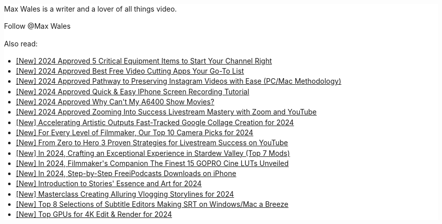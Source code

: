 Max Wales is a writer and a lover of all things video.

Follow @Max Wales


<ins class="adsbygoogle"
     style="display:block"
     data-ad-format="autorelaxed"
     data-ad-client="ca-pub-7571918770474297"
     data-ad-slot="1223367746"></ins>



<ins class="adsbygoogle"
     style="display:block"
     data-ad-client="ca-pub-7571918770474297"
     data-ad-slot="8358498916"
     data-ad-format="auto"
     data-full-width-responsive="true"></ins>


<span class="atpl-alsoreadstyle">Also read:</span>
<div><ul>
<li><a href="https://facebook-video-share.techidaily.com/new-2024-approved-5-critical-equipment-items-to-start-your-channel-right/"><u>[New] 2024 Approved  5 Critical Equipment Items to Start Your Channel Right</u></a></li>
<li><a href="https://youtube-webster.techidaily.com/024-approved-best-free-video-cutting-apps-your-go-to-list/"><u>[New] 2024 Approved  Best Free Video Cutting Apps  Your Go-To List</u></a></li>
<li><a href="https://instagram-clips.techidaily.com/new-2024-approved-pathway-to-preserving-instagram-videos-with-ease-pcmac-methodology/"><u>[New] 2024 Approved  Pathway to Preserving Instagram Videos with Ease (PC/Mac Methodology)</u></a></li>
<li><a href="https://digital-screen-recording.techidaily.com/new-2024-approved-quick-and-easy-iphone-screen-recording-tutorial/"><u>[New] 2024 Approved  Quick & Easy IPhone Screen Recording Tutorial</u></a></li>
<li><a href="https://article-knowledge.techidaily.com/new-2024-approved-why-cant-my-a6400-show-movies/"><u>[New] 2024 Approved  Why Can't My A6400 Show Movies?</u></a></li>
<li><a href="https://article-knowledge.techidaily.com/new-2024-approved-zooming-into-success-livestream-mastery-with-zoom-and-youtube/"><u>[New] 2024 Approved  Zooming Into Success  Livestream Mastery with Zoom and YouTube</u></a></li>
<li><a href="https://article-knowledge.techidaily.com/new-accelerating-artistic-outputs-fast-tracked-google-collage-creation-for-2024/"><u>[New] Accelerating Artistic Outputs  Fast-Tracked Google Collage Creation for 2024</u></a></li>
<li><a href="https://article-knowledge.techidaily.com/new-for-every-level-of-filmmaker-our-top-10-camera-picks-for-2024/"><u>[New] For Every Level of Filmmaker, Our Top 10 Camera Picks for 2024</u></a></li>
<li><a href="https://article-knowledge.techidaily.com/new-from-zero-to-hero-3-proven-strategies-for-livestream-success-on-youtube/"><u>[New] From Zero to Hero  3 Proven Strategies for Livestream Success on YouTube</u></a></li>
<li><a href="https://screen-video-capture.techidaily.com/new-in-2024-crafting-an-exceptional-experience-in-stardew-valley-top-7-mods/"><u>[New] In 2024, Crafting an Exceptional Experience in Stardew Valley (Top 7 Mods)</u></a></li>
<li><a href="https://article-knowledge.techidaily.com/new-in-2024-filmmakers-companion-the-finest-15-gopro-cine-luts-unveiled/"><u>[New] In 2024, Filmmaker's Companion  The Finest 15 GOPRO Cine LUTs Unveiled</u></a></li>
<li><a href="https://article-posts.techidaily.com/new-in-2024-step-by-step-freeipodcasts-downloads-on-iphone/"><u>[New] In 2024, Step-by-Step  FreeiPodcasts Downloads on iPhone</u></a></li>
<li><a href="https://article-knowledge.techidaily.com/new-introduction-to-stories-essence-and-art-for-2024/"><u>[New] Introduction to Stories' Essence and Art for 2024</u></a></li>
<li><a href="https://article-knowledge.techidaily.com/new-masterclass-creating-alluring-vlogging-storylines-for-2024/"><u>[New] Masterclass  Creating Alluring Vlogging Storylines for 2024</u></a></li>
<li><a href="https://article-knowledge.techidaily.com/new-top-8-selections-of-subtitle-editors-making-srt-on-windowsmac-a-breeze/"><u>[New] Top 8 Selections of Subtitle Editors Making SRT on Windows/Mac a Breeze</u></a></li>
<li><a href="https://article-knowledge.techidaily.com/new-top-gpus-for-4k-edit-and-render-for-2024/"><u>[New] Top GPUs for 4K Edit & Render for 2024</u></a></li>